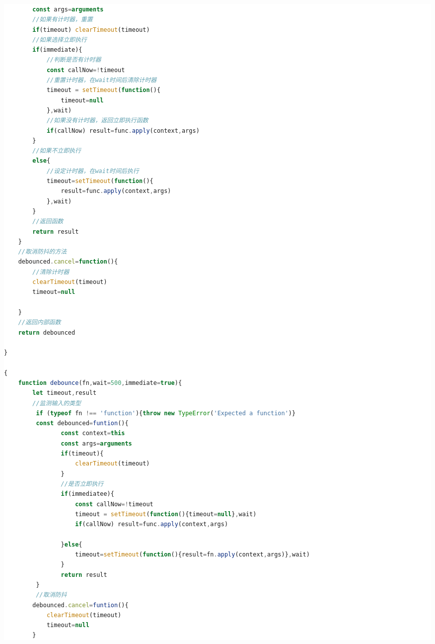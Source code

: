```js
        const args=arguments
        //如果有计时器，重置
        if(timeout) clearTimeout(timeout)
        //如果选择立即执行
        if(immediate){
            //判断是否有计时器
            const callNow=!timeout
            //重置计时器，在wait时间后清除计时器
            timeout = setTimeout(function(){
                timeout=null
            },wait)
            //如果没有计时器，返回立即执行函数
            if(callNow) result=func.apply(context,args)
        }
        //如果不立即执行
        else{
            //设定计时器，在wait时间后执行
            timeout=setTimeout(function(){
                result=func.apply(context,args)
            },wait)
        }
        //返回函数
        return result
    }
    //取消防抖的方法
    debounced.cancel=function(){
        //清除计时器
        clearTimeout(timeout)
        timeout=null

    }
    //返回内部函数
    return debounced
    
}

{
    function debounce(fn,wait=500,immediate=true){
        let timeout,result
        //监测输入的类型
         if (typeof fn !== 'function'){throw new TypeError('Expected a function')}
         const debounced=funtion(){
                const context=this
                const args=arguments
                if(timeout){
                    clearTimeout(timeout)
                }
                //是否立即执行
                if(immediatee){
                    const callNow=!timeout
                    timeout = setTimeout(function(){timeout=null},wait)
                    if(callNow) result=func.apply(context,args)

                }else{
                    timeout=setTimeout(function(){result=fn.apply(context,args)},wait)
                }
                return result
         }
         //取消防抖
        debounced.cancel=funtion(){
            clearTimeout(timeout)
            timeout=null
        }
```